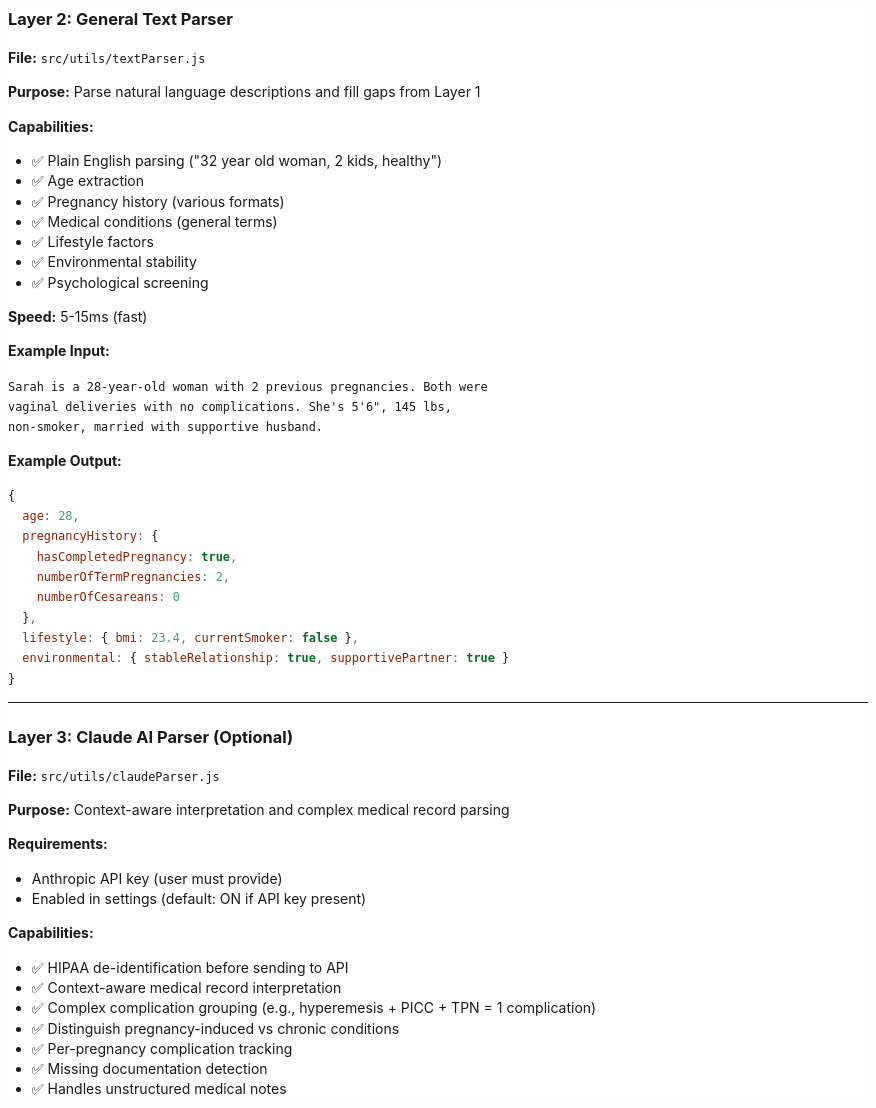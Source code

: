 ### Layer 2: General Text Parser
**File:** `src/utils/textParser.js`

**Purpose:** Parse natural language descriptions and fill gaps from Layer 1

**Capabilities:**
- ✅ Plain English parsing ("32 year old woman, 2 kids, healthy")
- ✅ Age extraction
- ✅ Pregnancy history (various formats)
- ✅ Medical conditions (general terms)
- ✅ Lifestyle factors
- ✅ Environmental stability
- ✅ Psychological screening

**Speed:** 5-15ms (fast)

**Example Input:**
```
Sarah is a 28-year-old woman with 2 previous pregnancies. Both were
vaginal deliveries with no complications. She's 5'6", 145 lbs,
non-smoker, married with supportive husband.
```

**Example Output:**
```javascript
{
  age: 28,
  pregnancyHistory: {
    hasCompletedPregnancy: true,
    numberOfTermPregnancies: 2,
    numberOfCesareans: 0
  },
  lifestyle: { bmi: 23.4, currentSmoker: false },
  environmental: { stableRelationship: true, supportivePartner: true }
}
```

---

### Layer 3: Claude AI Parser (Optional)
**File:** `src/utils/claudeParser.js`

**Purpose:** Context-aware interpretation and complex medical record parsing

**Requirements:**
- Anthropic API key (user must provide)
- Enabled in settings (default: ON if API key present)

**Capabilities:**
- ✅ HIPAA de-identification before sending to API
- ✅ Context-aware medical record interpretation
- ✅ Complex complication grouping (e.g., hyperemesis + PICC + TPN = 1 complication)
- ✅ Distinguish pregnancy-induced vs chronic conditions
- ✅ Per-pregnancy complication tracking
- ✅ Missing documentation detection
- ✅ Handles unstructured medical notes
